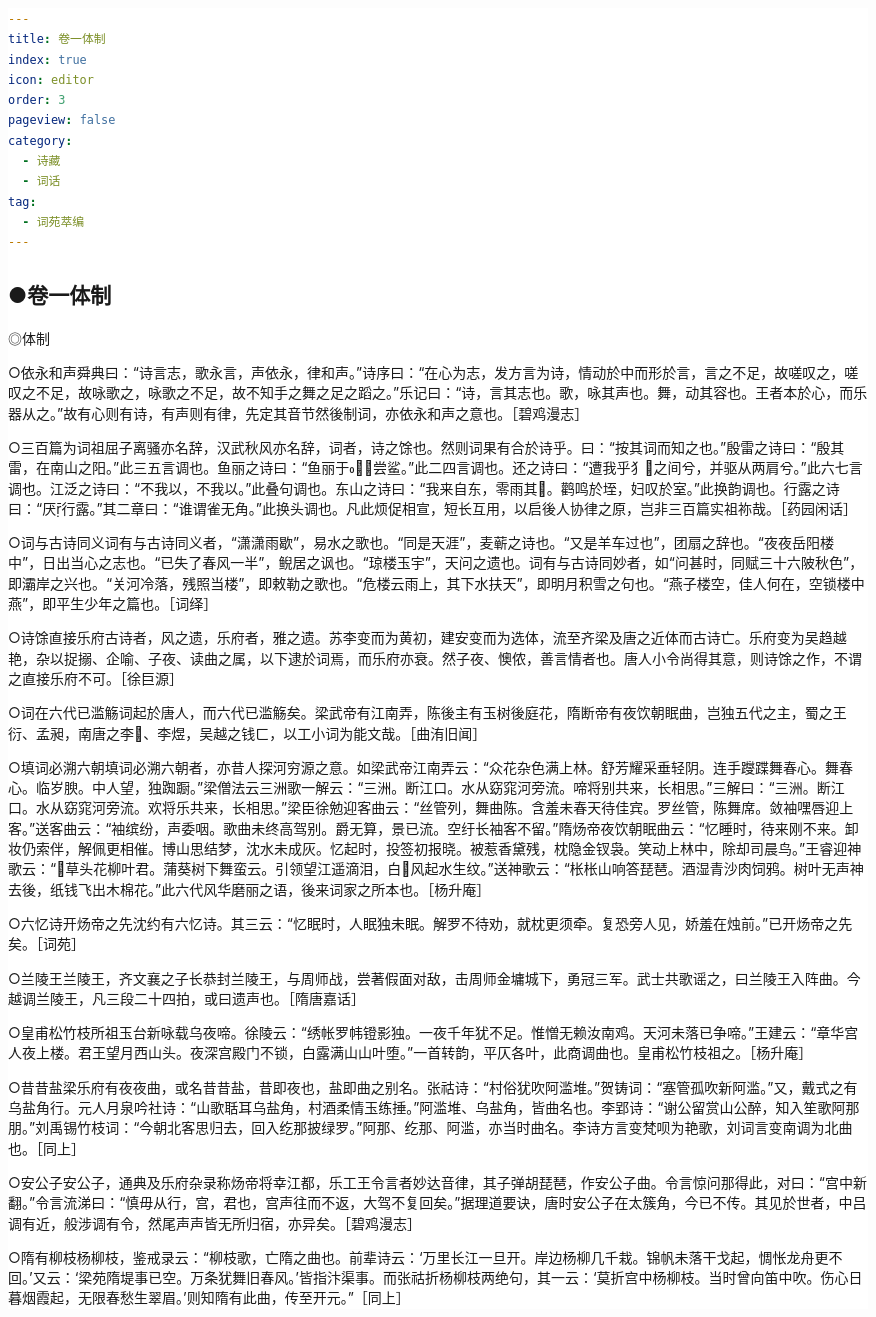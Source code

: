 ```yaml
---
title: 卷一体制
index: true
icon: editor
order: 3
pageview: false
category:
  - 诗藏
  - 词话
tag:
  - 词苑萃编
---
```



## ●卷一体制  

◎体制  

○依永和声舜典曰：“诗言志，歌永言，声依永，律和声。”诗序曰：“在心为志，发方言为诗，情动於中而形於言，言之不足，故嗟叹之，嗟叹之不足，故咏歌之，咏歌之不足，故不知手之舞之足之蹈之。”乐记曰：“诗，言其志也。歌，咏其声也。舞，动其容也。王者本於心，而乐器从之。”故有心则有诗，有声则有律，先定其音节然後制词，亦依永和声之意也。［碧鸡漫志］  

○三百篇为词祖屈子离骚亦名辞，汉武秋风亦名辞，词者，诗之馀也。然则词果有合於诗乎。曰：“按其词而知之也。”殷雷之诗曰：“殷其雷，在南山之阳。”此三五言调也。鱼丽之诗曰：“鱼丽于，尝鲨。”此二四言调也。还之诗曰：“遭我乎犭之间兮，并驱从两肩兮。”此六七言调也。江泛之诗曰：“不我以，不我以。”此叠句调也。东山之诗曰：“我来自东，零雨其。鹳鸣於垤，妇叹於室。”此换韵调也。行露之诗曰：“厌行露。”其二章曰：“谁谓雀无角。”此换头调也。凡此烦促相宣，短长互用，以启後人协律之原，岂非三百篇实祖祢哉。［药园闲话］  

○词与古诗同义词有与古诗同义者，“潇潇雨歇”，易水之歌也。“同是天涯”，麦蕲之诗也。“又是羊车过也”，团扇之辞也。“夜夜岳阳楼中”，日出当心之志也。“已失了春风一半”，鲵居之讽也。“琼楼玉宇”，天问之遗也。词有与古诗同妙者，如“问甚时，同赋三十六陂秋色”，即灞岸之兴也。“关河冷落，残照当楼”，即敕勒之歌也。“危楼云雨上，其下水扶天”，即明月积雪之句也。“燕子楼空，佳人何在，空锁楼中燕”，即平生少年之篇也。［词绎］  

○诗馀直接乐府古诗者，风之遗，乐府者，雅之遗。苏李变而为黄初，建安变而为选体，流至齐梁及唐之近体而古诗亡。乐府变为吴趋越艳，杂以捉搦、企喻、子夜、读曲之属，以下逮於词焉，而乐府亦衰。然子夜、懊侬，善言情者也。唐人小令尚得其意，则诗馀之作，不谓之直接乐府不可。［徐巨源］  

○词在六代已滥觞词起於唐人，而六代已滥觞矣。梁武帝有江南弄，陈後主有玉树後庭花，隋断帝有夜饮朝眠曲，岂独五代之主，蜀之王衍、孟昶，南唐之李、李煜，吴越之钱ㄈ，以工小词为能文哉。［曲洧旧闻］  

○填词必溯六朝填词必溯六朝者，亦昔人探河穷源之意。如梁武帝江南弄云：“众花杂色满上林。舒芳耀采垂轻阴。连手躞蹀舞春心。舞春心。临岁腴。中人望，独踟蹰。”梁僧法云三洲歌一解云：“三洲。断江口。水从窈窕河旁流。啼将别共来，长相思。”三解曰：“三洲。断江口。水从窈窕河旁流。欢将乐共来，长相思。”梁臣徐勉迎客曲云：“丝管列，舞曲陈。含羞未春天待佳宾。罗丝管，陈舞席。敛袖嘿唇迎上客。”送客曲云：“袖缤纷，声委咽。歌曲未终高驾别。爵无算，景已流。空纡长袖客不留。”隋炀帝夜饮朝眠曲云：“忆睡时，待来刚不来。卸妆仍索伴，解佩更相催。博山思结梦，沈水未成灰。忆起时，投签初报晓。被惹香黛残，枕隐金钗袅。笑动上林中，除却司晨鸟。”王睿迎神歌云：“草头花柳叶君。蒲葵树下舞蛮云。引领望江遥滴泪，白风起水生纹。”送神歌云：“枨枨山响答琵琶。酒湿青沙肉饲鸦。树叶无声神去後，纸钱飞出木棉花。”此六代风华磨丽之语，後来词家之所本也。［杨升庵］  

○六忆诗开炀帝之先沈约有六忆诗。其三云：“忆眠时，人眠独未眠。解罗不待劝，就枕更须牵。复恐旁人见，娇羞在烛前。”已开炀帝之先矣。［词苑］  

○兰陵王兰陵王，齐文襄之子长恭封兰陵王，与周师战，尝著假面对敌，击周师金墉城下，勇冠三军。武士共歌谣之，曰兰陵王入阵曲。今越调兰陵王，凡三段二十四拍，或曰遗声也。［隋唐嘉话］  

○皇甫松竹枝所祖玉台新咏载乌夜啼。徐陵云：“绣帐罗帏镫影独。一夜千年犹不足。惟憎无赖汝南鸡。天河未落已争啼。”王建云：“章华宫人夜上楼。君王望月西山头。夜深宫殿门不锁，白露满山山叶堕。”一首转韵，平仄各叶，此商调曲也。皇甫松竹枝祖之。［杨升庵］  

○昔昔盐梁乐府有夜夜曲，或名昔昔盐，昔即夜也，盐即曲之别名。张祜诗：“村俗犹吹阿滥堆。”贺铸词：“塞管孤吹新阿滥。”又，戴式之有乌盐角行。元人月泉吟社诗：“山歌聒耳乌盐角，村酒柔情玉练捶。”阿滥堆、乌盐角，皆曲名也。李郢诗：“谢公留赏山公醉，知入笙歌阿那朋。”刘禹锡竹枝词：“今朝北客思归去，回入纥那披绿罗。”阿那、纥那、阿滥，亦当时曲名。李诗方言变梵呗为艳歌，刘词言变南调为北曲也。［同上］  

○安公子安公子，通典及乐府杂录称炀帝将幸江都，乐工王令言者妙达音律，其子弹胡琵琶，作安公子曲。令言惊问那得此，对曰：“宫中新翻。”令言流涕曰：“慎毋从行，宫，君也，宫声往而不返，大驾不复回矣。”据理道要诀，唐时安公子在太簇角，今已不传。其见於世者，中吕调有近，般涉调有令，然尾声声皆无所归宿，亦异矣。［碧鸡漫志］  

○隋有柳枝杨柳枝，鉴戒录云：“柳枝歌，亡隋之曲也。前辈诗云：‘万里长江一旦开。岸边杨柳几千栽。锦帆未落干戈起，惆怅龙舟更不回。’又云：‘梁苑隋堤事已空。万条犹舞旧春风。’皆指汴渠事。而张祜折杨柳枝两绝句，其一云：‘莫折宫中杨柳枝。当时曾向笛中吹。伤心日暮烟霞起，无限春愁生翠眉。’则知隋有此曲，传至开元。”［同上］  
